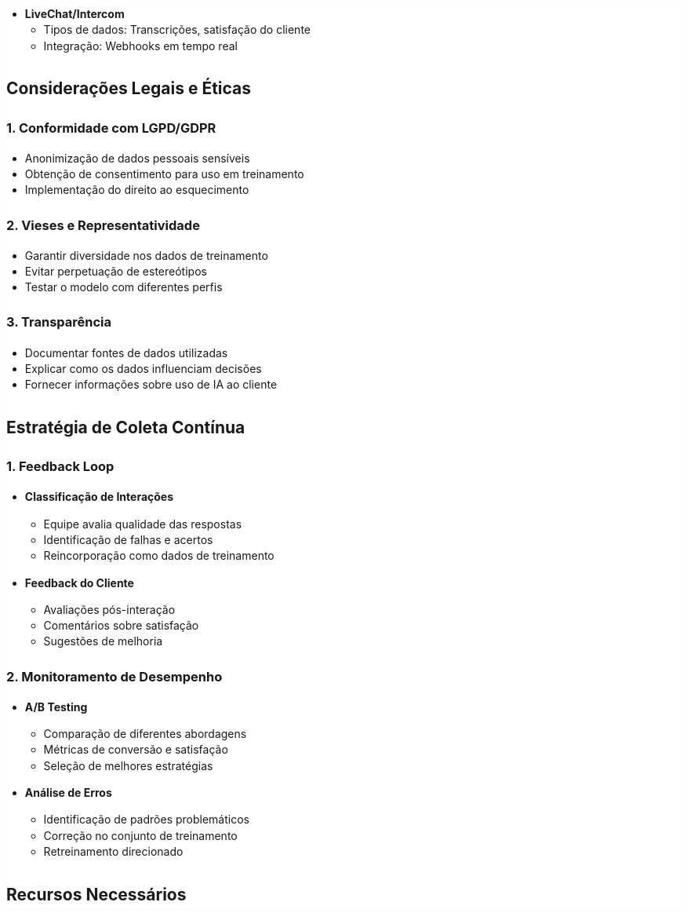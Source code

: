 - **LiveChat/Intercom**
  - Tipos de dados: Transcrições, satisfação do cliente
  - Integração: Webhooks em tempo real

## Considerações Legais e Éticas

### 1. Conformidade com LGPD/GDPR

- Anonimização de dados pessoais sensíveis
- Obtenção de consentimento para uso em treinamento
- Implementação do direito ao esquecimento

### 2. Vieses e Representatividade

- Garantir diversidade nos dados de treinamento
- Evitar perpetuação de estereótipos
- Testar o modelo com diferentes perfis

### 3. Transparência

- Documentar fontes de dados utilizadas
- Explicar como os dados influenciam decisões
- Fornecer informações sobre uso de IA ao cliente

## Estratégia de Coleta Contínua

### 1. Feedback Loop

- **Classificação de Interações**
  - Equipe avalia qualidade das respostas
  - Identificação de falhas e acertos
  - Reincorporação como dados de treinamento

- **Feedback do Cliente**
  - Avaliações pós-interação
  - Comentários sobre satisfação
  - Sugestões de melhoria

### 2. Monitoramento de Desempenho

- **A/B Testing**
  - Comparação de diferentes abordagens
  - Métricas de conversão e satisfação
  - Seleção de melhores estratégias

- **Análise de Erros**
  - Identificação de padrões problemáticos
  - Correção no conjunto de treinamento
  - Retreinamento direcionado

## Recursos Necessários
